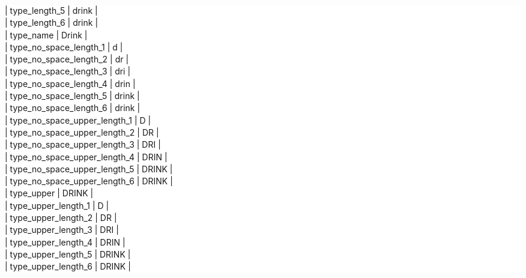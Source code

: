 | type_length_5 | drink |  
| type_length_6 | drink |  
| type_name | Drink |  
| type_no_space_length_1 | d |  
| type_no_space_length_2 | dr |  
| type_no_space_length_3 | dri |  
| type_no_space_length_4 | drin |  
| type_no_space_length_5 | drink |  
| type_no_space_length_6 | drink |  
| type_no_space_upper_length_1 | D |  
| type_no_space_upper_length_2 | DR |  
| type_no_space_upper_length_3 | DRI |  
| type_no_space_upper_length_4 | DRIN |  
| type_no_space_upper_length_5 | DRINK |  
| type_no_space_upper_length_6 | DRINK |  
| type_upper | DRINK |  
| type_upper_length_1 | D |  
| type_upper_length_2 | DR |  
| type_upper_length_3 | DRI |  
| type_upper_length_4 | DRIN |  
| type_upper_length_5 | DRINK |  
| type_upper_length_6 | DRINK |  
